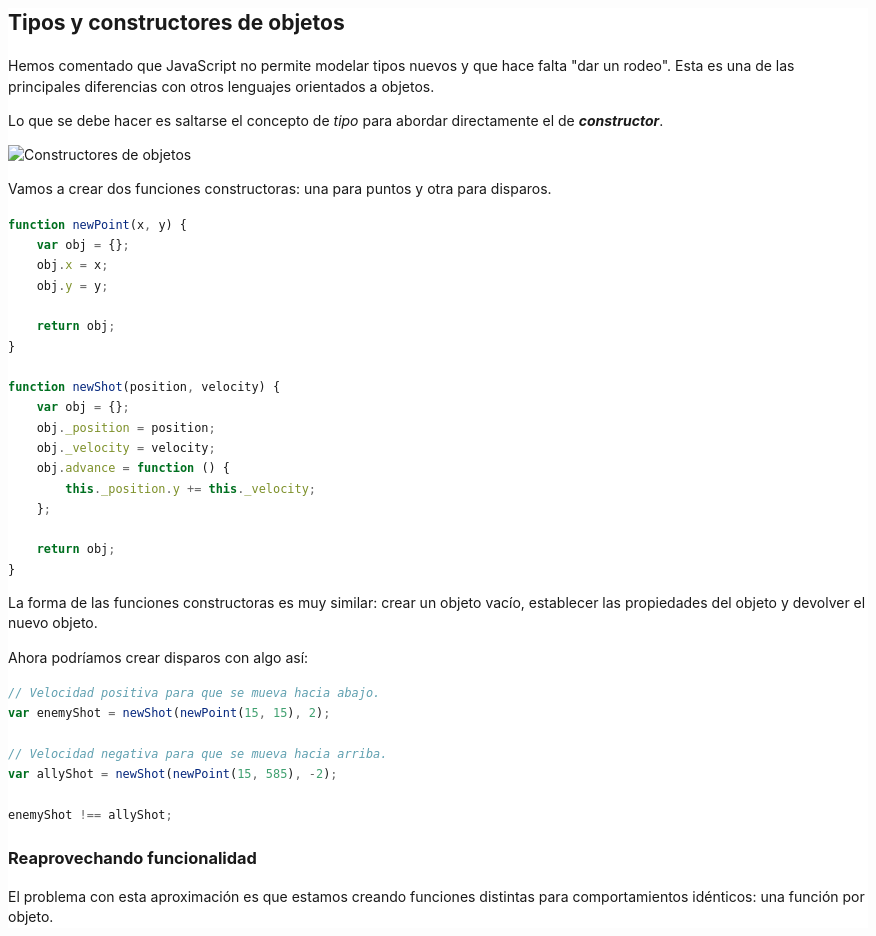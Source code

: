 ## Tipos y constructores de objetos

Hemos comentado que JavaScript no permite modelar tipos nuevos y que
hace falta "dar un rodeo". Esta es una de las principales diferencias con otros
lenguajes orientados a objetos.

Lo que se debe hacer es saltarse el concepto de _tipo_ para abordar directamente
el de **_constructor_**.

![Constructores de objetos](images/space-invaders-constructor-example.png)

Vamos a crear dos funciones constructoras: una para puntos y otra para disparos.

```js
function newPoint(x, y) {
    var obj = {};
    obj.x = x;
    obj.y = y;

    return obj;
}

function newShot(position, velocity) {
    var obj = {};
    obj._position = position;
    obj._velocity = velocity;
    obj.advance = function () {
        this._position.y += this._velocity;
    };

    return obj;
}
```

La forma de las funciones constructoras es muy similar: crear un objeto vacío,
establecer las propiedades del objeto y devolver el nuevo objeto.

Ahora podríamos crear disparos con algo así:

```js
// Velocidad positiva para que se mueva hacia abajo.
var enemyShot = newShot(newPoint(15, 15), 2);

// Velocidad negativa para que se mueva hacia arriba.
var allyShot = newShot(newPoint(15, 585), -2);

enemyShot !== allyShot;
```

### Reaprovechando funcionalidad

El problema con esta aproximación es que estamos creando funciones distintas
para comportamientos idénticos: una función por objeto.
